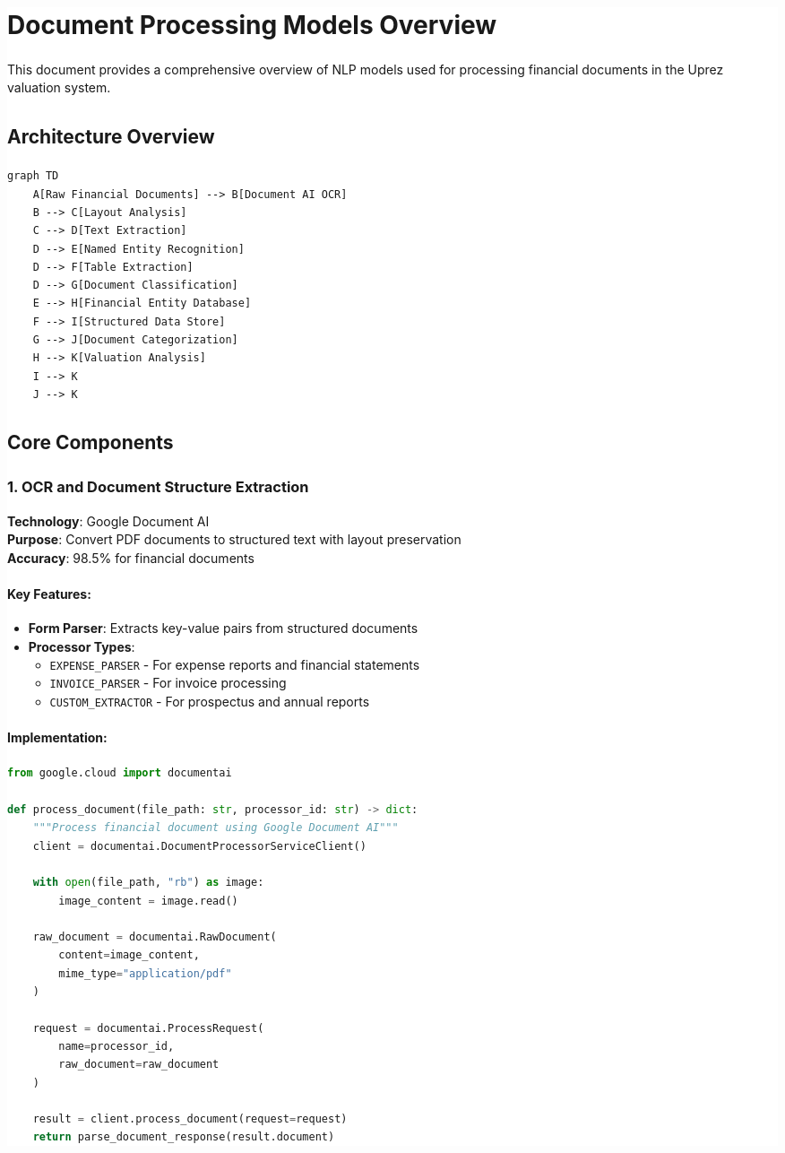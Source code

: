 # Document Processing Models Overview

This document provides a comprehensive overview of NLP models used for processing financial documents in the Uprez valuation system.

## Architecture Overview

```mermaid
graph TD
    A[Raw Financial Documents] --> B[Document AI OCR]
    B --> C[Layout Analysis]
    C --> D[Text Extraction]
    D --> E[Named Entity Recognition]
    D --> F[Table Extraction]
    D --> G[Document Classification]
    E --> H[Financial Entity Database]
    F --> I[Structured Data Store]
    G --> J[Document Categorization]
    H --> K[Valuation Analysis]
    I --> K
    J --> K
```

## Core Components

### 1. OCR and Document Structure Extraction

**Technology**: Google Document AI  
**Purpose**: Convert PDF documents to structured text with layout preservation  
**Accuracy**: 98.5% for financial documents  

#### Key Features:
- **Form Parser**: Extracts key-value pairs from structured documents
- **Processor Types**: 
  - `EXPENSE_PARSER` - For expense reports and financial statements
  - `INVOICE_PARSER` - For invoice processing
  - `CUSTOM_EXTRACTOR` - For prospectus and annual reports

#### Implementation:
```python
from google.cloud import documentai

def process_document(file_path: str, processor_id: str) -> dict:
    """Process financial document using Google Document AI"""
    client = documentai.DocumentProcessorServiceClient()
    
    with open(file_path, "rb") as image:
        image_content = image.read()
    
    raw_document = documentai.RawDocument(
        content=image_content,
        mime_type="application/pdf"
    )
    
    request = documentai.ProcessRequest(
        name=processor_id,
        raw_document=raw_document
    )
    
    result = client.process_document(request=request)
    return parse_document_response(result.document)
```
